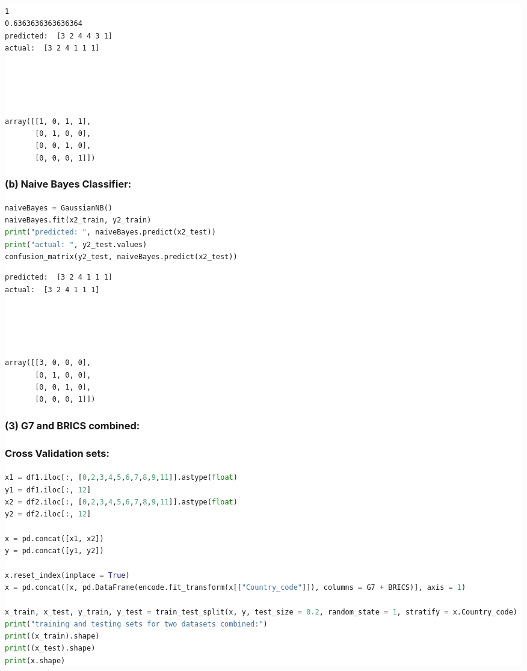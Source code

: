     1
    0.6363636363636364
    predicted:  [3 2 4 4 3 1]
    actual:  [3 2 4 1 1 1]
    




    array([[1, 0, 1, 1],
           [0, 1, 0, 0],
           [0, 0, 1, 0],
           [0, 0, 0, 1]])



### (b) Naive Bayes Classifier:


```python
naiveBayes = GaussianNB()
naiveBayes.fit(x2_train, y2_train)
print("predicted: ", naiveBayes.predict(x2_test))
print("actual: ", y2_test.values)
confusion_matrix(y2_test, naiveBayes.predict(x2_test))
```

    predicted:  [3 2 4 1 1 1]
    actual:  [3 2 4 1 1 1]
    




    array([[3, 0, 0, 0],
           [0, 1, 0, 0],
           [0, 0, 1, 0],
           [0, 0, 0, 1]])



### (3) G7 and BRICS combined:

### Cross Validation sets:


```python
x1 = df1.iloc[:, [0,2,3,4,5,6,7,8,9,11]].astype(float)
y1 = df1.iloc[:, 12]
x2 = df2.iloc[:, [0,2,3,4,5,6,7,8,9,11]].astype(float)
y2 = df2.iloc[:, 12]

x = pd.concat([x1, x2])
y = pd.concat([y1, y2])

x.reset_index(inplace = True)
x = pd.concat([x, pd.DataFrame(encode.fit_transform(x[["Country_code"]]), columns = G7 + BRICS)], axis = 1)

x_train, x_test, y_train, y_test = train_test_split(x, y, test_size = 0.2, random_state = 1, stratify = x.Country_code)
print("training and testing sets for two datasets combined:")
print((x_train).shape)
print((x_test).shape)
print(x.shape)
```

